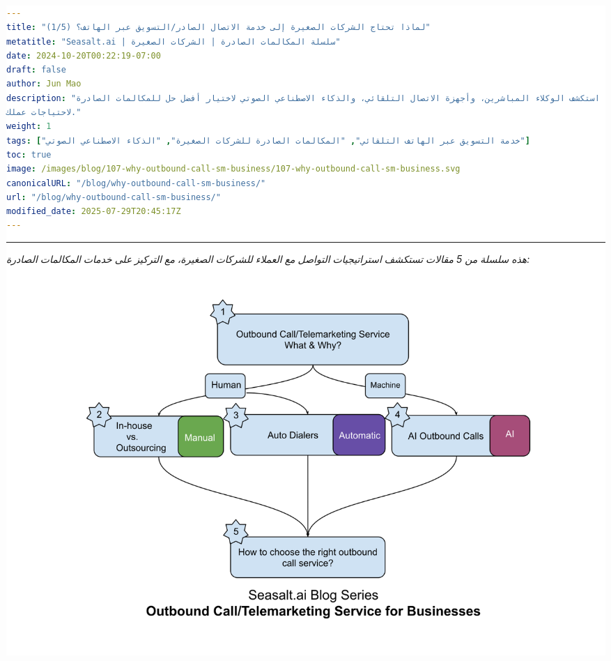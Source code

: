 ```yaml
---
title: "لماذا تحتاج الشركات الصغيرة إلى خدمة الاتصال الصادر/التسويق عبر الهاتف؟ (1/5)"
metatitle: "Seasalt.ai | سلسلة المكالمات الصادرة | الشركات الصغيرة"
date: 2024-10-20T00:22:19-07:00
draft: false
author: Jun Mao
description: "استكشف الوكلاء المباشرين، وأجهزة الاتصال التلقائي، والذكاء الاصطناعي الصوتي لاختيار أفضل حل للمكالمات الصادرة لاحتياجات عملك."
weight: 1
tags: ["خدمة التسويق عبر الهاتف التلقائي", "المكالمات الصادرة للشركات الصغيرة", "الذكاء الاصطناعي الصوتي"]
toc: true
image: /images/blog/107-why-outbound-call-sm-business/107-why-outbound-call-sm-business.svg
canonicalURL: "/blog/why-outbound-call-sm-business/"
url: "/blog/why-outbound-call-sm-business/"
modified_date: 2025-07-29T20:45:17Z
---
```

---

*هذه سلسلة من 5 مقالات تستكشف استراتيجيات التواصل مع العملاء للشركات الصغيرة، مع التركيز على خدمات المكالمات الصادرة:*

<br/>

<center>
<img height="100%" width="80%" style="background-color: #ffffff" src="/images/blog/107-why-outbound-call-sm-business/series-diagram.svg"  alt="مخطط سلسلة المكالمات الصادرة">
